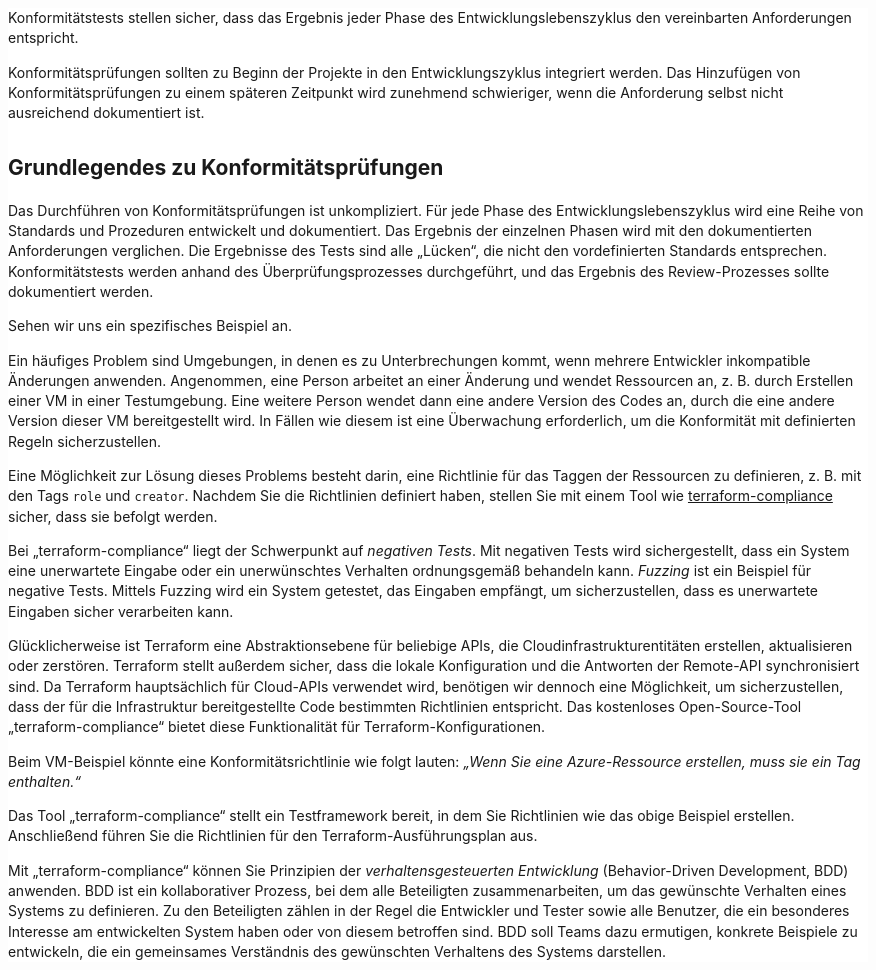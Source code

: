 Konformitätstests stellen sicher, dass das Ergebnis jeder Phase des Entwicklungslebenszyklus den vereinbarten Anforderungen entspricht.

Konformitätsprüfungen sollten zu Beginn der Projekte in den Entwicklungszyklus integriert werden. Das Hinzufügen von Konformitätsprüfungen zu einem späteren Zeitpunkt wird zunehmend schwieriger, wenn die Anforderung selbst nicht ausreichend dokumentiert ist.

## <a name="understanding-compliance-checks"></a>Grundlegendes zu Konformitätsprüfungen

Das Durchführen von Konformitätsprüfungen ist unkompliziert. Für jede Phase des Entwicklungslebenszyklus wird eine Reihe von Standards und Prozeduren entwickelt und dokumentiert. Das Ergebnis der einzelnen Phasen wird mit den dokumentierten Anforderungen verglichen. Die Ergebnisse des Tests sind alle „Lücken“, die nicht den vordefinierten Standards entsprechen. Konformitätstests werden anhand des Überprüfungsprozesses durchgeführt, und das Ergebnis des Review-Prozesses sollte dokumentiert werden.

Sehen wir uns ein spezifisches Beispiel an.

Ein häufiges Problem sind Umgebungen, in denen es zu Unterbrechungen kommt, wenn mehrere Entwickler inkompatible Änderungen anwenden. Angenommen, eine Person arbeitet an einer Änderung und wendet Ressourcen an, z. B. durch Erstellen einer VM in einer Testumgebung. Eine weitere Person wendet dann eine andere Version des Codes an, durch die eine andere Version dieser VM bereitgestellt wird. In Fällen wie diesem ist eine Überwachung erforderlich, um die Konformität mit definierten Regeln sicherzustellen.

Eine Möglichkeit zur Lösung dieses Problems besteht darin, eine Richtlinie für das Taggen der Ressourcen zu definieren, z. B. mit den Tags `role` und `creator`. Nachdem Sie die Richtlinien definiert haben, stellen Sie mit einem Tool wie [terraform-compliance](https://terraform-compliance.com) sicher, dass sie befolgt werden.

Bei „terraform-compliance“ liegt der Schwerpunkt auf *negativen Tests*. Mit negativen Tests wird sichergestellt, dass ein System eine unerwartete Eingabe oder ein unerwünschtes Verhalten ordnungsgemäß behandeln kann. *Fuzzing* ist ein Beispiel für negative Tests. Mittels Fuzzing wird ein System getestet, das Eingaben empfängt, um sicherzustellen, dass es unerwartete Eingaben sicher verarbeiten kann.

Glücklicherweise ist Terraform eine Abstraktionsebene für beliebige APIs, die Cloudinfrastrukturentitäten erstellen, aktualisieren oder zerstören. Terraform stellt außerdem sicher, dass die lokale Konfiguration und die Antworten der Remote-API synchronisiert sind. Da Terraform hauptsächlich für Cloud-APIs verwendet wird, benötigen wir dennoch eine Möglichkeit, um sicherzustellen, dass der für die Infrastruktur bereitgestellte Code bestimmten Richtlinien entspricht. Das kostenloses Open-Source-Tool „terraform-compliance“ bietet diese Funktionalität für Terraform-Konfigurationen.

Beim VM-Beispiel könnte eine Konformitätsrichtlinie wie folgt lauten: *„Wenn Sie eine Azure-Ressource erstellen, muss sie ein Tag enthalten.“*

Das Tool „terraform-compliance“ stellt ein Testframework bereit, in dem Sie Richtlinien wie das obige Beispiel erstellen. Anschließend führen Sie die Richtlinien für den Terraform-Ausführungsplan aus.

Mit „terraform-compliance“ können Sie Prinzipien der *verhaltensgesteuerten Entwicklung* (Behavior-Driven Development, BDD) anwenden. BDD ist ein kollaborativer Prozess, bei dem alle Beteiligten zusammenarbeiten, um das gewünschte Verhalten eines Systems zu definieren. Zu den Beteiligten zählen in der Regel die Entwickler und Tester sowie alle Benutzer, die ein besonderes Interesse am entwickelten System haben oder von diesem betroffen sind. BDD soll Teams dazu ermutigen, konkrete Beispiele zu entwickeln, die ein gemeinsames Verständnis des gewünschten Verhaltens des Systems darstellen.
